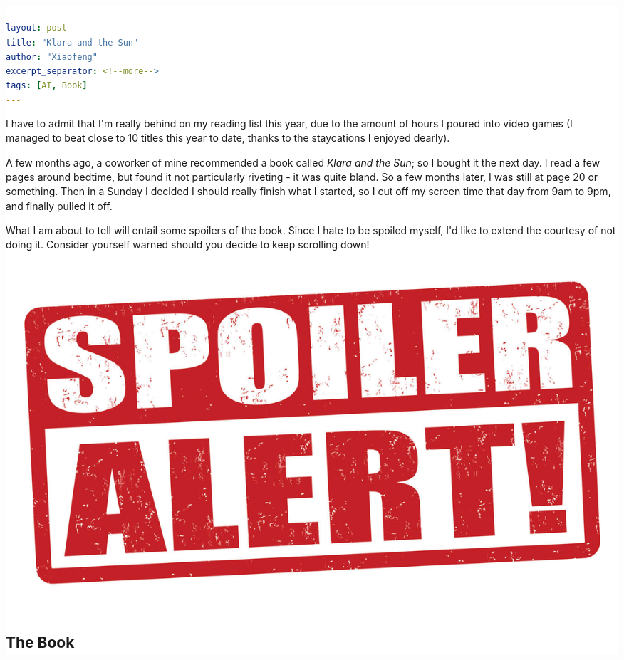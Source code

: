 ```yaml
---
layout: post
title: "Klara and the Sun"
author: "Xiaofeng"
excerpt_separator: <!--more-->
tags: [AI, Book]
---
```


I have to admit that I'm really behind on my reading list this year, due to the amount of hours I poured into video games (I managed to beat close to 10 titles this year to date, thanks to the staycations I enjoyed dearly).

A few months ago, a coworker of mine recommended a book called *Klara and the Sun*; so I bought it the next day. I read a few pages around bedtime, but found it not particularly riveting - it was quite bland. So a few months later, I was still at page 20 or something. Then in a Sunday I decided I should really finish what I started, so I cut off my screen time that day from 9am to 9pm, and finally pulled it off.

What I am about to tell will entail some spoilers of the book. Since I hate to be spoiled myself, I'd like to extend the courtesy of not doing it. Consider yourself warned should you decide to keep scrolling down!

![spoiler-alert](../assets/images/20220823/spoiler-alert.jpeg)

## The Book


[^fn1]: Here's a [video](https://youtu.be/6tmbeLTHC_0){:target="_blank"} of the Sun in Ultra-HD (4K), from NASA.
[^fn2]: Damnatio memoriae (condemnation of memory) was a punishment reserved for certain people the Romans decided to dishonor for one reason or another. It involved trying to get rid of all records that the person ever existed.
[^fn3]: BMW starts selling [heated seat subscriptions](https://www.theverge.com/2022/7/12/23204950/bmw-subscriptions-microtransactions-heated-seats-feature){:target="_blank"} for $18 a month.
[^fn4]: Source: *User Experience in the Age of Sustainability*, 2012, by Kem-Laurin Kramer.
